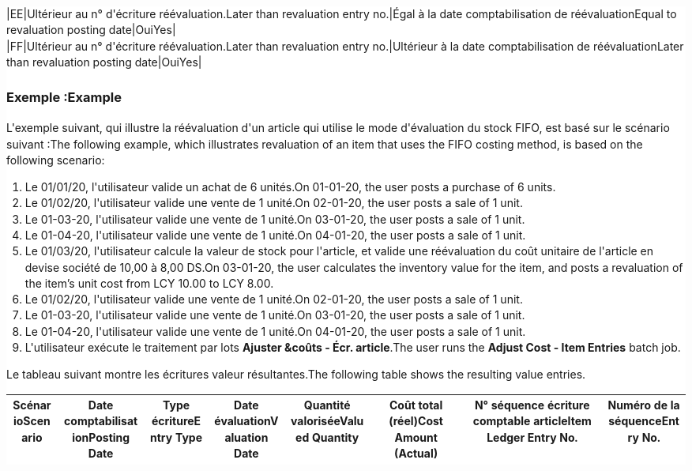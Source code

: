 |<span data-ttu-id="95cc5-317">E</span><span class="sxs-lookup"><span data-stu-id="95cc5-317">E</span></span>|<span data-ttu-id="95cc5-318">Ultérieur au n° d'écriture réévaluation.</span><span class="sxs-lookup"><span data-stu-id="95cc5-318">Later than revaluation entry no.</span></span>|<span data-ttu-id="95cc5-319">Égal à la date comptabilisation de réévaluation</span><span class="sxs-lookup"><span data-stu-id="95cc5-319">Equal to revaluation posting date</span></span>|<span data-ttu-id="95cc5-320">Oui</span><span class="sxs-lookup"><span data-stu-id="95cc5-320">Yes</span></span>|  
|<span data-ttu-id="95cc5-321">F</span><span class="sxs-lookup"><span data-stu-id="95cc5-321">F</span></span>|<span data-ttu-id="95cc5-322">Ultérieur au n° d'écriture réévaluation.</span><span class="sxs-lookup"><span data-stu-id="95cc5-322">Later than revaluation entry no.</span></span>|<span data-ttu-id="95cc5-323">Ultérieur à la date comptabilisation de réévaluation</span><span class="sxs-lookup"><span data-stu-id="95cc5-323">Later than revaluation posting date</span></span>|<span data-ttu-id="95cc5-324">Oui</span><span class="sxs-lookup"><span data-stu-id="95cc5-324">Yes</span></span>|  

### <a name="example"></a><span data-ttu-id="95cc5-325">Exemple :</span><span class="sxs-lookup"><span data-stu-id="95cc5-325">Example</span></span>  
<span data-ttu-id="95cc5-326">L'exemple suivant, qui illustre la réévaluation d'un article qui utilise le mode d'évaluation du stock FIFO, est basé sur le scénario suivant :</span><span class="sxs-lookup"><span data-stu-id="95cc5-326">The following example, which illustrates revaluation of an item that uses the FIFO costing method, is based on the following scenario:</span></span>  

1.  <span data-ttu-id="95cc5-327">Le 01/01/20, l'utilisateur valide un achat de 6 unités.</span><span class="sxs-lookup"><span data-stu-id="95cc5-327">On 01-01-20, the user posts a purchase of 6 units.</span></span>  
2.  <span data-ttu-id="95cc5-328">Le 01/02/20, l'utilisateur valide une vente de 1 unité.</span><span class="sxs-lookup"><span data-stu-id="95cc5-328">On 02-01-20, the user posts a sale of 1 unit.</span></span>  
3.  <span data-ttu-id="95cc5-329">Le 01-03-20, l'utilisateur valide une vente de 1 unité.</span><span class="sxs-lookup"><span data-stu-id="95cc5-329">On 03-01-20, the user posts a sale of 1 unit.</span></span>  
4.  <span data-ttu-id="95cc5-330">Le 01-04-20, l'utilisateur valide une vente de 1 unité.</span><span class="sxs-lookup"><span data-stu-id="95cc5-330">On 04-01-20, the user posts a sale of 1 unit.</span></span>  
5.  <span data-ttu-id="95cc5-331">Le 01/03/20, l'utilisateur calcule la valeur de stock pour l'article, et valide une réévaluation du coût unitaire de l'article en devise société de 10,00 à 8,00 DS.</span><span class="sxs-lookup"><span data-stu-id="95cc5-331">On 03-01-20, the user calculates the inventory value for the item, and posts a revaluation of the item’s unit cost from LCY 10.00 to LCY 8.00.</span></span>  
6.  <span data-ttu-id="95cc5-332">Le 01/02/20, l'utilisateur valide une vente de 1 unité.</span><span class="sxs-lookup"><span data-stu-id="95cc5-332">On 02-01-20, the user posts a sale of 1 unit.</span></span>  
7.  <span data-ttu-id="95cc5-333">Le 01-03-20, l'utilisateur valide une vente de 1 unité.</span><span class="sxs-lookup"><span data-stu-id="95cc5-333">On 03-01-20, the user posts a sale of 1 unit.</span></span>  
8.  <span data-ttu-id="95cc5-334">Le 01-04-20, l'utilisateur valide une vente de 1 unité.</span><span class="sxs-lookup"><span data-stu-id="95cc5-334">On 04-01-20, the user posts a sale of 1 unit.</span></span>  
9. <span data-ttu-id="95cc5-335">L'utilisateur exécute le traitement par lots **Ajuster &coûts - Écr. article**.</span><span class="sxs-lookup"><span data-stu-id="95cc5-335">The user runs the **Adjust Cost - Item Entries** batch job.</span></span>  

<span data-ttu-id="95cc5-336">Le tableau suivant montre les écritures valeur résultantes.</span><span class="sxs-lookup"><span data-stu-id="95cc5-336">The following table shows the resulting value entries.</span></span>  

|<span data-ttu-id="95cc5-337">Scénario</span><span class="sxs-lookup"><span data-stu-id="95cc5-337">Scenario</span></span>|<span data-ttu-id="95cc5-338">Date comptabilisation</span><span class="sxs-lookup"><span data-stu-id="95cc5-338">Posting Date</span></span>|<span data-ttu-id="95cc5-339">Type écriture</span><span class="sxs-lookup"><span data-stu-id="95cc5-339">Entry Type</span></span>|<span data-ttu-id="95cc5-340">Date évaluation</span><span class="sxs-lookup"><span data-stu-id="95cc5-340">Valuation Date</span></span>|<span data-ttu-id="95cc5-341">Quantité valorisée</span><span class="sxs-lookup"><span data-stu-id="95cc5-341">Valued Quantity</span></span>|<span data-ttu-id="95cc5-342">Coût total (réel)</span><span class="sxs-lookup"><span data-stu-id="95cc5-342">Cost Amount (Actual)</span></span>|<span data-ttu-id="95cc5-343">N° séquence écriture comptable article</span><span class="sxs-lookup"><span data-stu-id="95cc5-343">Item Ledger Entry No.</span></span>|<span data-ttu-id="95cc5-344">Numéro de la séquence</span><span class="sxs-lookup"><span data-stu-id="95cc5-344">Entry No.</span></span>|  
|--------------|------------------|----------------|--------------------|---------------------|----------------------------|---------------------------|---------------|  